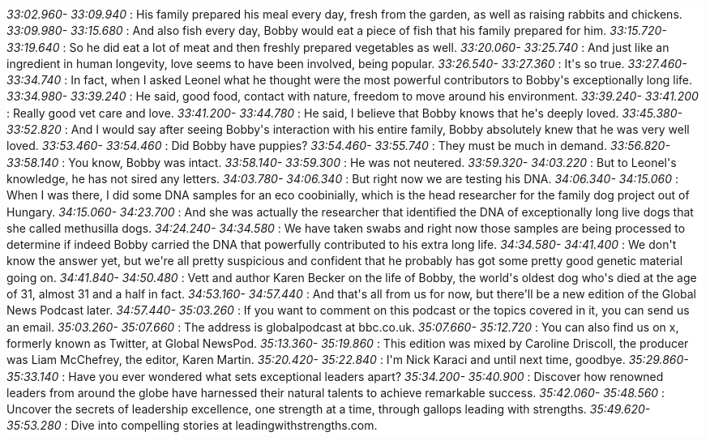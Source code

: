 *33:02.960- 33:09.940* :  His family prepared his meal every day, fresh from the garden, as well as raising rabbits and chickens.
*33:09.980- 33:15.680* :  And also fish every day, Bobby would eat a piece of fish that his family prepared for him.
*33:15.720- 33:19.640* :  So he did eat a lot of meat and then freshly prepared vegetables as well.
*33:20.060- 33:25.740* :  And just like an ingredient in human longevity, love seems to have been involved, being popular.
*33:26.540- 33:27.360* :  It's so true.
*33:27.460- 33:34.740* :  In fact, when I asked Leonel what he thought were the most powerful contributors to Bobby's exceptionally long life.
*33:34.980- 33:39.240* :  He said, good food, contact with nature, freedom to move around his environment.
*33:39.240- 33:41.200* :  Really good vet care and love.
*33:41.200- 33:44.780* :  He said, I believe that Bobby knows that he's deeply loved.
*33:45.380- 33:52.820* :  And I would say after seeing Bobby's interaction with his entire family, Bobby absolutely knew that he was very well loved.
*33:53.460- 33:54.460* :  Did Bobby have puppies?
*33:54.460- 33:55.740* :  They must be much in demand.
*33:56.820- 33:58.140* :  You know, Bobby was intact.
*33:58.140- 33:59.300* :  He was not neutered.
*33:59.320- 34:03.220* :  But to Leonel's knowledge, he has not sired any letters.
*34:03.780- 34:06.340* :  But right now we are testing his DNA.
*34:06.340- 34:15.060* :  When I was there, I did some DNA samples for an eco coobinially, which is the head researcher for the family dog project out of Hungary.
*34:15.060- 34:23.700* :  And she was actually the researcher that identified the DNA of exceptionally long live dogs that she called methusilla dogs.
*34:24.240- 34:34.580* :  We have taken swabs and right now those samples are being processed to determine if indeed Bobby carried the DNA that powerfully contributed to his extra long life.
*34:34.580- 34:41.400* :  We don't know the answer yet, but we're all pretty suspicious and confident that he probably has got some pretty good genetic material going on.
*34:41.840- 34:50.480* :  Vett and author Karen Becker on the life of Bobby, the world's oldest dog who's died at the age of 31, almost 31 and a half in fact.
*34:53.160- 34:57.440* :  And that's all from us for now, but there'll be a new edition of the Global News Podcast later.
*34:57.440- 35:03.260* :  If you want to comment on this podcast or the topics covered in it, you can send us an email.
*35:03.260- 35:07.660* :  The address is globalpodcast at bbc.co.uk.
*35:07.660- 35:12.720* :  You can also find us on x, formerly known as Twitter, at Global NewsPod.
*35:13.360- 35:19.860* :  This edition was mixed by Caroline Driscoll, the producer was Liam McChefrey, the editor, Karen Martin.
*35:20.420- 35:22.840* :  I'm Nick Karaci and until next time, goodbye.
*35:29.860- 35:33.140* :  Have you ever wondered what sets exceptional leaders apart?
*35:34.200- 35:40.900* :  Discover how renowned leaders from around the globe have harnessed their natural talents to achieve remarkable success.
*35:42.060- 35:48.560* :  Uncover the secrets of leadership excellence, one strength at a time, through gallops leading with strengths.
*35:49.620- 35:53.280* :  Dive into compelling stories at leadingwithstrengths.com.
